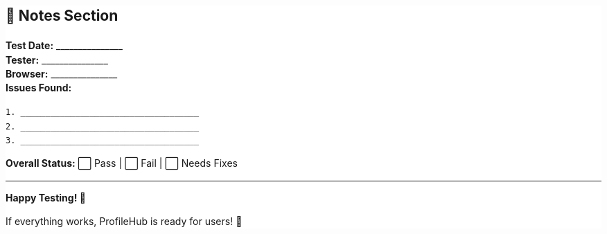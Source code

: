 
## 📝 Notes Section

**Test Date:** _______________  
**Tester:** _______________  
**Browser:** _______________  
**Issues Found:**

```
1. ____________________________________
2. ____________________________________
3. ____________________________________
```

**Overall Status:** ⬜ Pass | ⬜ Fail | ⬜ Needs Fixes

---

**Happy Testing! 🎉**

If everything works, ProfileHub is ready for users! 🚀
